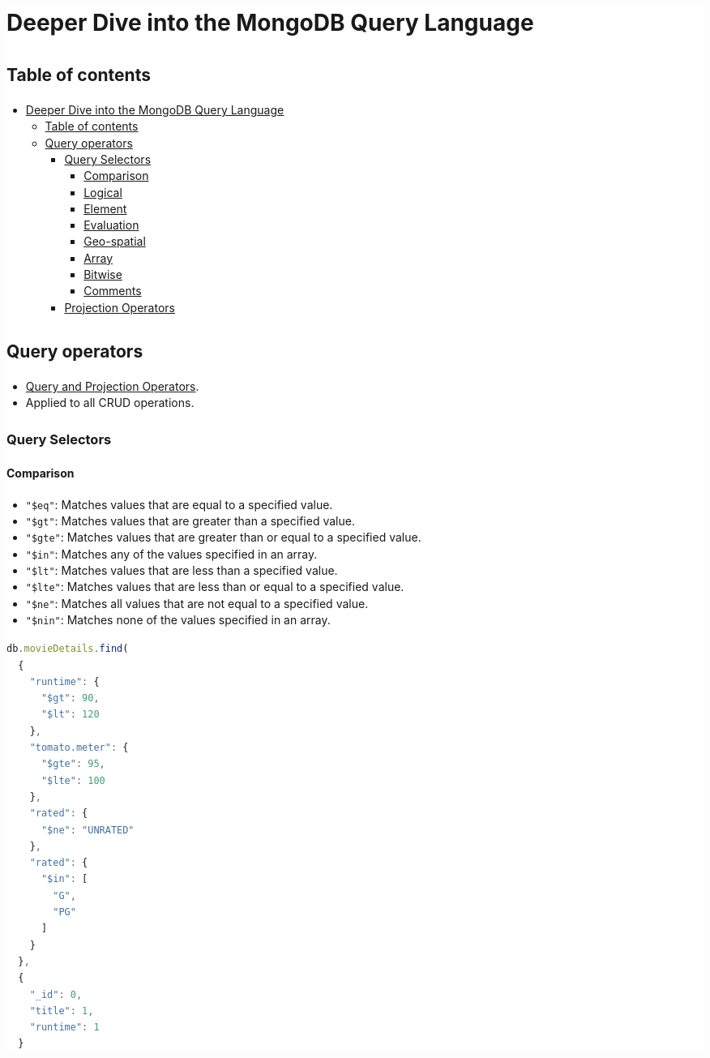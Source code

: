 # Deeper Dive into the MongoDB Query Language

## Table of contents

- [Deeper Dive into the MongoDB Query Language](#deeper-dive-into-the-mongodb-query-language)
  - [Table of contents](#table-of-contents)
  - [Query operators](#query-operators)
    - [Query Selectors](#query-selectors)
      - [Comparison](#comparison)
      - [Logical](#logical)
      - [Element](#element)
      - [Evaluation](#evaluation)
      - [Geo-spatial](#geo-spatial)
      - [Array](#array)
      - [Bitwise](#bitwise)
      - [Comments](#comments)
    - [Projection Operators](#projection-operators)

## Query operators

- [Query and Projection Operators](https://docs.mongodb.com/manual/reference/operator/query/).
- Applied to all CRUD operations.

### Query Selectors

#### Comparison

- `"$eq"`: Matches values that are equal to a specified value.
- `"$gt"`: Matches values that are greater than a specified value.
- `"$gte"`: Matches values that are greater than or equal to a specified value.
- `"$in"`: Matches any of the values specified in an array.
- `"$lt"`: Matches values that are less than a specified value.
- `"$lte"`: Matches values that are less than or equal to a specified value.
- `"$ne"`: Matches all values that are not equal to a specified value.
- `"$nin"`: Matches none of the values specified in an array.

```js
db.movieDetails.find(
  {
    "runtime": {
      "$gt": 90,
      "$lt": 120
    },
    "tomato.meter": {
      "$gte": 95,
      "$lte": 100
    },
    "rated": {
      "$ne": "UNRATED"
    },
    "rated": {
      "$in": [
        "G",
        "PG"
      ]
    }
  },
  {
    "_id": 0,
    "title": 1,
    "runtime": 1
  }
```